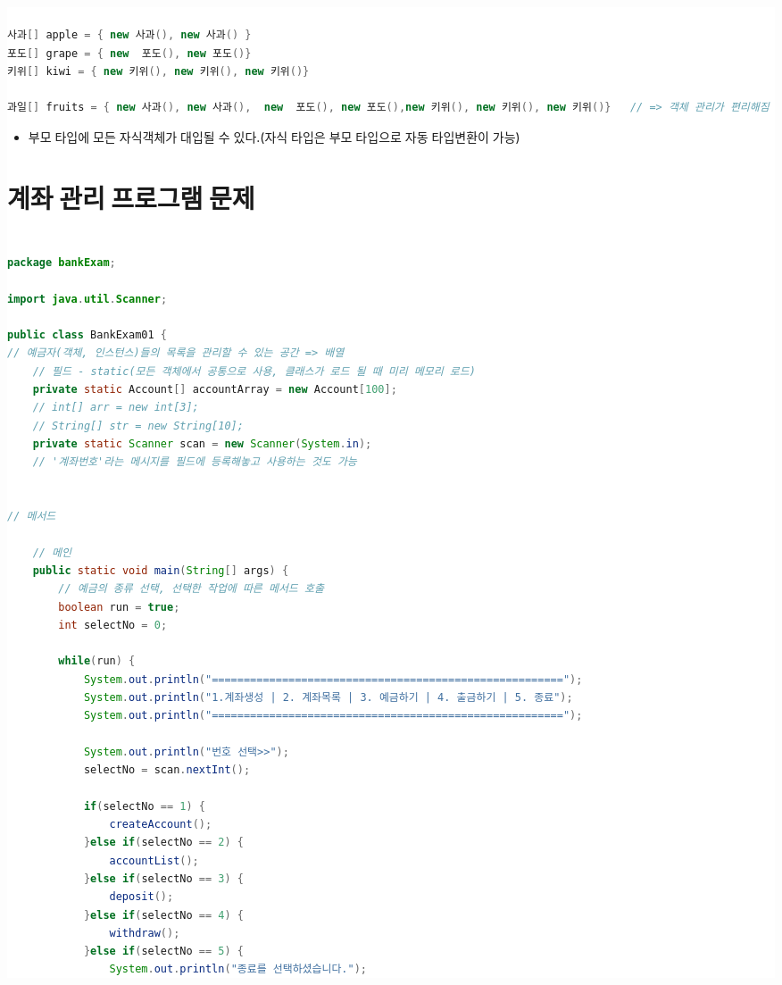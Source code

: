 ```java

사과[] apple = { new 사과(), new 사과() }
포도[] grape = { new  포도(), new 포도()}
키위[] kiwi = { new 키위(), new 키위(), new 키위()}

과일[] fruits = { new 사과(), new 사과(),  new  포도(), new 포도(),new 키위(), new 키위(), new 키위()}	 // => 객체 관리가 편리해짐

```
- 부모 타입에 모든 자식객체가 대입될 수 있다.(자식 타입은 부모 타입으로 자동 타입변환이 가능)















# 계좌 관리 프로그램 문제

```java

package bankExam;

import java.util.Scanner;

public class BankExam01 {
// 예금자(객체, 인스턴스)들의 목록을 관리할 수 있는 공간 => 배열
	// 필드 - static(모든 객체에서 공통으로 사용, 클래스가 로드 될 때 미리 메모리 로드)
	private static Account[] accountArray = new Account[100];
	// int[] arr = new int[3];
	// String[] str = new String[10];
	private static Scanner scan = new Scanner(System.in);
	// '계좌번호'라는 메시지를 필드에 등록해놓고 사용하는 것도 가능

	
// 메서드
	
	// 메인
	public static void main(String[] args) {
		// 예금의 종류 선택, 선택한 작업에 따른 메서드 호출
		boolean run = true;
		int selectNo = 0;
		
		while(run) {
			System.out.println("=======================================================");
			System.out.println("1.계좌생성 | 2. 계좌목록 | 3. 예금하기 | 4. 출금하기 | 5. 종료");
			System.out.println("=======================================================");

			System.out.println("번호 선택>>");
			selectNo = scan.nextInt();
			
			if(selectNo == 1) {
				createAccount();
			}else if(selectNo == 2) {
				accountList();
			}else if(selectNo == 3) {
				deposit();
			}else if(selectNo == 4) {
				withdraw();
			}else if(selectNo == 5) {
				System.out.println("종료를 선택하셨습니다.");
```